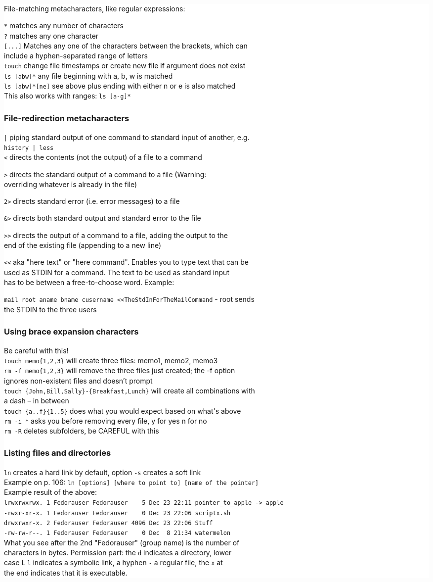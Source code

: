 File-matching metacharacters, like regular expressions:  
  
`*` matches any number of characters  
`?` matches any one character  
`[...]` Matches any one of the characters between the brackets, which can  
include a hyphen-separated range of letters  
`touch` change file timestamps or create new file if argument does not exist  
`ls [abw]*` any file beginning with a, b, w is matched  
`ls [abw]*[ne]` see above plus ending with either n or e is also matched  
This also works with ranges: `ls [a-g]*`  

### File-redirection metacharacters  

`|` piping standard output of one command to standard input of another, e.g.  
`history | less`  
`<` directs the contents (not the output) of a file to a command  

`>` directs the standard output of a command to a file (Warning:  
overriding whatever is already in the file)  
  
`2>` directs standard error (i.e. error messages) to a file  
  
`&>` directs both standard output and standard error to the file  
  
`>>` directs the output of a command to a file, adding the output to the  
end of the existing file (appending to a new line)  
  
`<<` aka "here text" or "here command". Enables you to type text that can be  
used as STDIN for a command. The text to be used as standard input  
has to be between a free-to-choose word. Example:  
  
`mail root aname bname cusername <<TheStdInForTheMailCommand` - root sends  
the STDIN to the three users  

### Using brace expansion characters

Be careful with this!  
`touch memo{1,2,3}` will create three files: memo1, memo2, memo3  
`rm -f memo{1,2,3}` will remove the three files just created; the -f option  
ignores non-existent files and doesn’t prompt  
`touch {John,Bill,Sally}-{Breakfast,Lunch}` will create all combinations with  
a dash – in between  
`touch {a..f}{1..5}` does what you would expect based on what's above  
`rm -i *` asks you before removing every file, y for yes n for no  
`rm -R` deletes subfolders, be CAREFUL with this  

### Listing files and directories

`ln` creates a hard link by default, option `-s` creates a soft link  
Example on p. 106: `ln [options] [where to point to] [name of the pointer]`  
Example result of the above:  
`lrwxrwxrwx. 1 Fedorauser Fedorauser    5 Dec 23 22:11 pointer_to_apple -> apple`  
`-rwxr-xr-x. 1 Fedorauser Fedorauser    0 Dec 23 22:06 scriptx.sh`  
`drwxrwxr-x. 2 Fedorauser Fedorauser 4096 Dec 23 22:06 Stuff`  
`-rw-rw-r--. 1 Fedorauser Fedorauser    0 Dec  8 21:34 watermelon`  
What you see after the 2nd "Fedorauser" (group name) is the number of  
characters in bytes. Permission part: the `d` indicates a directory, lower  
case L `l` indicates a symbolic link, a hyphen `-` a regular file, the `x` at  
the end indicates that it is executable.  
  